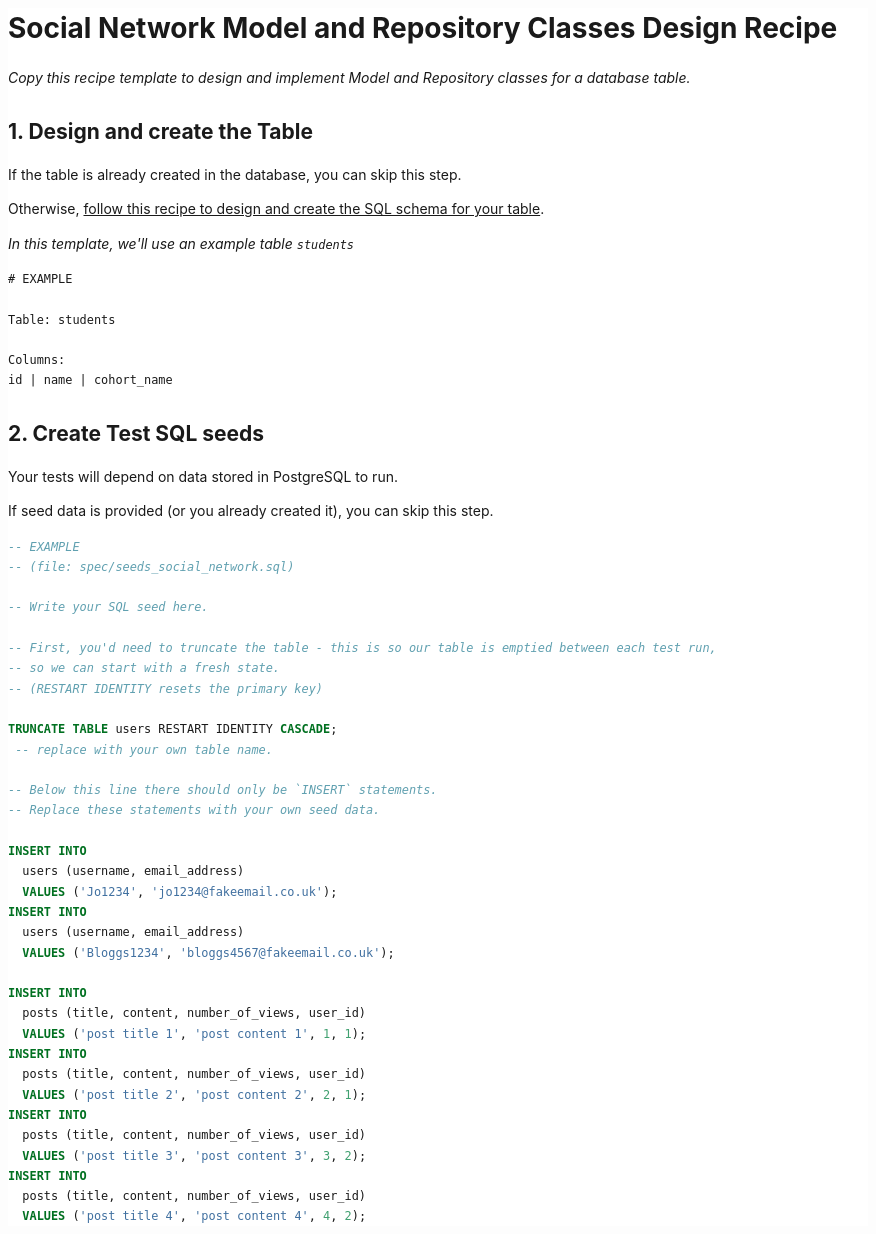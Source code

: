 # Social Network Model and Repository Classes Design Recipe

_Copy this recipe template to design and implement Model and Repository classes for a database table._

## 1. Design and create the Table

If the table is already created in the database, you can skip this step.

Otherwise, [follow this recipe to design and create the SQL schema for your table](./single_table_design_recipe_template.md).

*In this template, we'll use an example table `students`*

```
# EXAMPLE

Table: students

Columns:
id | name | cohort_name
```

## 2. Create Test SQL seeds

Your tests will depend on data stored in PostgreSQL to run.

If seed data is provided (or you already created it), you can skip this step.

```sql
-- EXAMPLE
-- (file: spec/seeds_social_network.sql)

-- Write your SQL seed here. 

-- First, you'd need to truncate the table - this is so our table is emptied between each test run,
-- so we can start with a fresh state.
-- (RESTART IDENTITY resets the primary key)

TRUNCATE TABLE users RESTART IDENTITY CASCADE; 
 -- replace with your own table name.

-- Below this line there should only be `INSERT` statements.
-- Replace these statements with your own seed data.

INSERT INTO 
  users (username, email_address) 
  VALUES ('Jo1234', 'jo1234@fakeemail.co.uk');
INSERT INTO 
  users (username, email_address) 
  VALUES ('Bloggs1234', 'bloggs4567@fakeemail.co.uk');

INSERT INTO 
  posts (title, content, number_of_views, user_id) 
  VALUES ('post title 1', 'post content 1', 1, 1);
INSERT INTO 
  posts (title, content, number_of_views, user_id) 
  VALUES ('post title 2', 'post content 2', 2, 1);
INSERT INTO 
  posts (title, content, number_of_views, user_id) 
  VALUES ('post title 3', 'post content 3', 3, 2);
INSERT INTO 
  posts (title, content, number_of_views, user_id) 
  VALUES ('post title 4', 'post content 4', 4, 2);

```